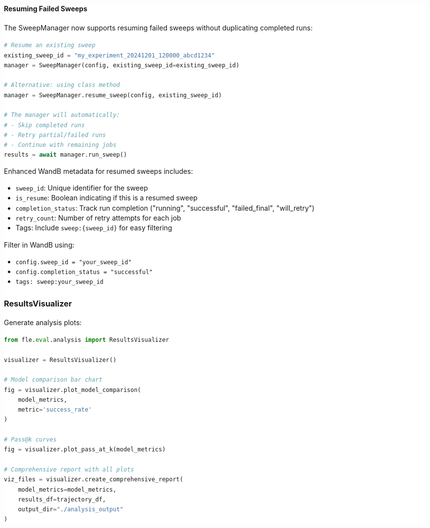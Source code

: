 #### Resuming Failed Sweeps

The SweepManager now supports resuming failed sweeps without duplicating completed runs:

```python
# Resume an existing sweep
existing_sweep_id = "my_experiment_20241201_120000_abcd1234"
manager = SweepManager(config, existing_sweep_id=existing_sweep_id)

# Alternative: using class method
manager = SweepManager.resume_sweep(config, existing_sweep_id)

# The manager will automatically:
# - Skip completed runs
# - Retry partial/failed runs  
# - Continue with remaining jobs
results = await manager.run_sweep()
```

Enhanced WandB metadata for resumed sweeps includes:

- `sweep_id`: Unique identifier for the sweep
- `is_resume`: Boolean indicating if this is a resumed sweep  
- `completion_status`: Track run completion ("running", "successful", "failed_final", "will_retry")
- `retry_count`: Number of retry attempts for each job
- Tags: Include `sweep:{sweep_id}` for easy filtering

Filter in WandB using:
- `config.sweep_id = "your_sweep_id"` 
- `config.completion_status = "successful"`
- `tags: sweep:your_sweep_id`

### ResultsVisualizer

Generate analysis plots:

```python
from fle.eval.analysis import ResultsVisualizer

visualizer = ResultsVisualizer()

# Model comparison bar chart
fig = visualizer.plot_model_comparison(
    model_metrics, 
    metric='success_rate'
)

# Pass@k curves
fig = visualizer.plot_pass_at_k(model_metrics)

# Comprehensive report with all plots
viz_files = visualizer.create_comprehensive_report(
    model_metrics=model_metrics,
    results_df=trajectory_df,
    output_dir="./analysis_output"
)
```

